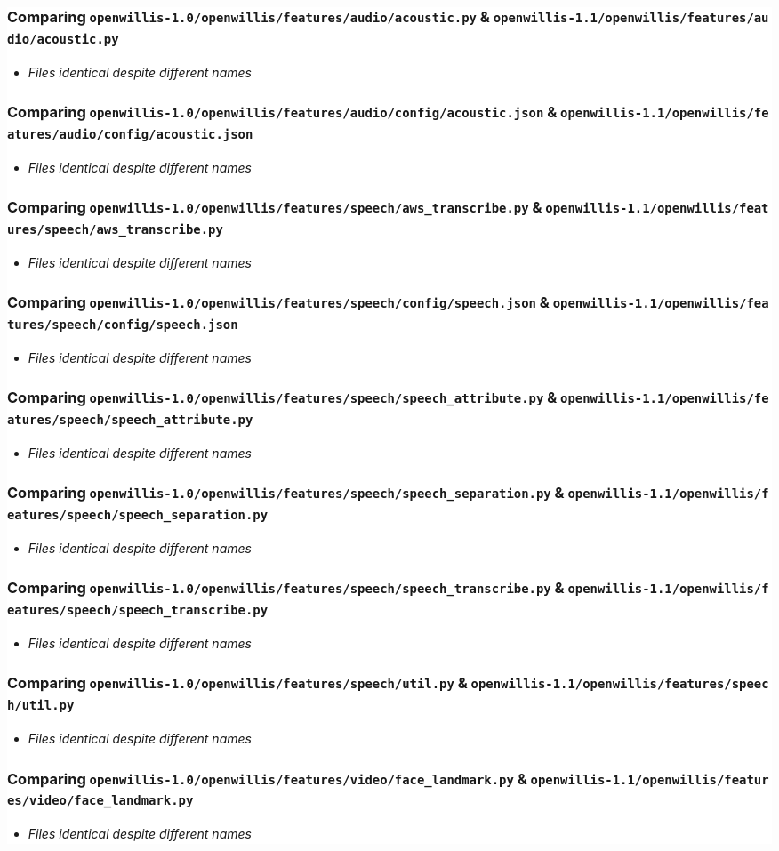 ### Comparing `openwillis-1.0/openwillis/features/audio/acoustic.py` & `openwillis-1.1/openwillis/features/audio/acoustic.py`

 * *Files identical despite different names*

### Comparing `openwillis-1.0/openwillis/features/audio/config/acoustic.json` & `openwillis-1.1/openwillis/features/audio/config/acoustic.json`

 * *Files identical despite different names*

### Comparing `openwillis-1.0/openwillis/features/speech/aws_transcribe.py` & `openwillis-1.1/openwillis/features/speech/aws_transcribe.py`

 * *Files identical despite different names*

### Comparing `openwillis-1.0/openwillis/features/speech/config/speech.json` & `openwillis-1.1/openwillis/features/speech/config/speech.json`

 * *Files identical despite different names*

### Comparing `openwillis-1.0/openwillis/features/speech/speech_attribute.py` & `openwillis-1.1/openwillis/features/speech/speech_attribute.py`

 * *Files identical despite different names*

### Comparing `openwillis-1.0/openwillis/features/speech/speech_separation.py` & `openwillis-1.1/openwillis/features/speech/speech_separation.py`

 * *Files identical despite different names*

### Comparing `openwillis-1.0/openwillis/features/speech/speech_transcribe.py` & `openwillis-1.1/openwillis/features/speech/speech_transcribe.py`

 * *Files identical despite different names*

### Comparing `openwillis-1.0/openwillis/features/speech/util.py` & `openwillis-1.1/openwillis/features/speech/util.py`

 * *Files identical despite different names*

### Comparing `openwillis-1.0/openwillis/features/video/face_landmark.py` & `openwillis-1.1/openwillis/features/video/face_landmark.py`

 * *Files identical despite different names*
